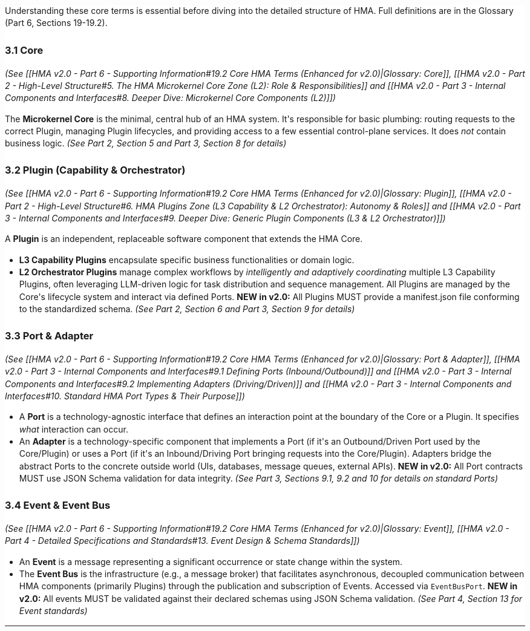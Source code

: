 Understanding these core terms is essential before diving into the detailed structure of HMA. Full definitions are in the Glossary (Part 6, Sections 19-19.2).

### 3.1 Core
*(See [[HMA v2.0 - Part 6 - Supporting Information#19.2 Core HMA Terms (Enhanced for v2.0)|Glossary: Core]], [[HMA v2.0 - Part 2 - High-Level Structure#5. The HMA Microkernel Core Zone (L2): Role & Responsibilities]] and [[HMA v2.0 - Part 3 - Internal Components and Interfaces#8. Deeper Dive: Microkernel Core Components (L2)]])*

The **Microkernel Core** is the minimal, central hub of an HMA system. It's responsible for basic plumbing: routing requests to the correct Plugin, managing Plugin lifecycles, and providing access to a few essential control-plane services. It does *not* contain business logic.
*(See Part 2, Section 5 and Part 3, Section 8 for details)*

### 3.2 Plugin (Capability & Orchestrator)
*(See [[HMA v2.0 - Part 6 - Supporting Information#19.2 Core HMA Terms (Enhanced for v2.0)|Glossary: Plugin]], [[HMA v2.0 - Part 2 - High-Level Structure#6. HMA Plugins Zone (L3 Capability & L2 Orchestrator): Autonomy & Roles]] and [[HMA v2.0 - Part 3 - Internal Components and Interfaces#9. Deeper Dive: Generic Plugin Components (L3 & L2 Orchestrator)]])*

A **Plugin** is an independent, replaceable software component that extends the HMA Core.
*   **L3 Capability Plugins** encapsulate specific business functionalities or domain logic.
*   **L2 Orchestrator Plugins** manage complex workflows by *intelligently and adaptively coordinating* multiple L3 Capability Plugins, often leveraging LLM-driven logic for task distribution and sequence management.
All Plugins are managed by the Core's lifecycle system and interact via defined Ports.
**NEW in v2.0:** All Plugins MUST provide a manifest.json file conforming to the standardized schema.
*(See Part 2, Section 6 and Part 3, Section 9 for details)*

### 3.3 Port & Adapter
*(See [[HMA v2.0 - Part 6 - Supporting Information#19.2 Core HMA Terms (Enhanced for v2.0)|Glossary: Port & Adapter]], [[HMA v2.0 - Part 3 - Internal Components and Interfaces#9.1 Defining Ports (Inbound/Outbound)]] and [[HMA v2.0 - Part 3 - Internal Components and Interfaces#9.2 Implementing Adapters (Driving/Driven)]] and [[HMA v2.0 - Part 3 - Internal Components and Interfaces#10. Standard HMA Port Types & Their Purpose]])*

*   A **Port** is a technology-agnostic interface that defines an interaction point at the boundary of the Core or a Plugin. It specifies *what* interaction can occur.
*   An **Adapter** is a technology-specific component that implements a Port (if it's an Outbound/Driven Port used by the Core/Plugin) or uses a Port (if it's an Inbound/Driving Port bringing requests into the Core/Plugin). Adapters bridge the abstract Ports to the concrete outside world (UIs, databases, message queues, external APIs).
**NEW in v2.0:** All Port contracts MUST use JSON Schema validation for data integrity.
*(See Part 3, Sections 9.1, 9.2 and 10 for details on standard Ports)*

### 3.4 Event & Event Bus
*(See [[HMA v2.0 - Part 6 - Supporting Information#19.2 Core HMA Terms (Enhanced for v2.0)|Glossary: Event]], [[HMA v2.0 - Part 4 - Detailed Specifications and Standards#13. Event Design & Schema Standards]])*

*   An **Event** is a message representing a significant occurrence or state change within the system.
*   The **Event Bus** is the infrastructure (e.g., a message broker) that facilitates asynchronous, decoupled communication between HMA components (primarily Plugins) through the publication and subscription of Events. Accessed via `EventBusPort`.
**NEW in v2.0:** All events MUST be validated against their declared schemas using JSON Schema validation.
*(See Part 4, Section 13 for Event standards)*

--- 